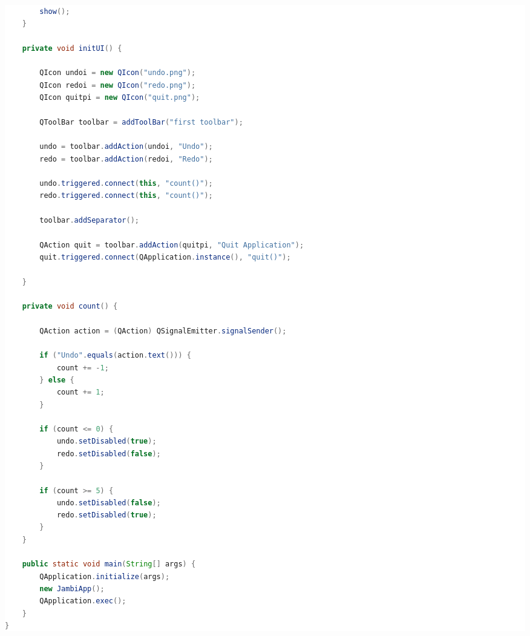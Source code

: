 ```java
        show();
    }

    private void initUI() {

        QIcon undoi = new QIcon("undo.png");
        QIcon redoi = new QIcon("redo.png");
        QIcon quitpi = new QIcon("quit.png");

        QToolBar toolbar = addToolBar("first toolbar");

        undo = toolbar.addAction(undoi, "Undo");
        redo = toolbar.addAction(redoi, "Redo");

        undo.triggered.connect(this, "count()");
        redo.triggered.connect(this, "count()");

        toolbar.addSeparator();

        QAction quit = toolbar.addAction(quitpi, "Quit Application");
        quit.triggered.connect(QApplication.instance(), "quit()");

    }

    private void count() {

        QAction action = (QAction) QSignalEmitter.signalSender();

        if ("Undo".equals(action.text())) {
            count += -1;
        } else {
            count += 1;
        }

        if (count <= 0) {
            undo.setDisabled(true);
            redo.setDisabled(false);
        }

        if (count >= 5) {
            undo.setDisabled(false);
            redo.setDisabled(true);
        }
    }

    public static void main(String[] args) {
        QApplication.initialize(args);
        new JambiApp();
        QApplication.exec();
    }
}

```
